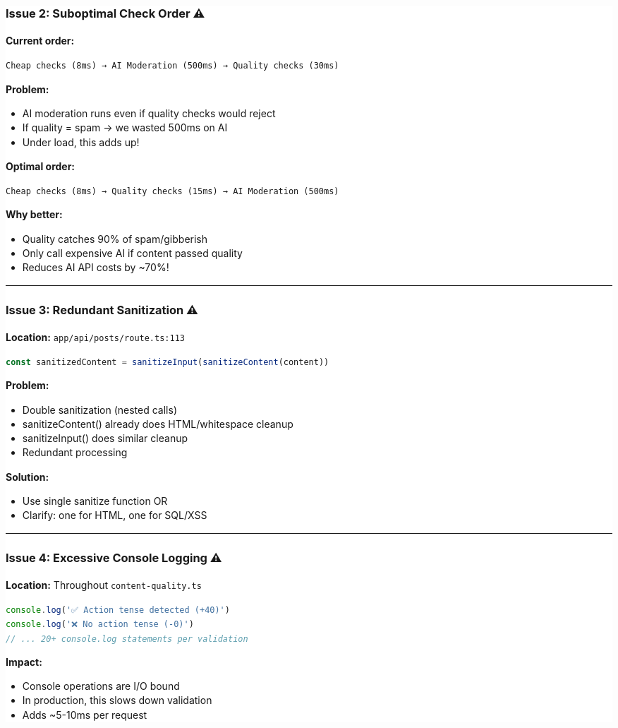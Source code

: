 
### **Issue 2: Suboptimal Check Order** ⚠️
**Current order:**
```
Cheap checks (8ms) → AI Moderation (500ms) → Quality checks (30ms)
```

**Problem:**
- AI moderation runs even if quality checks would reject
- If quality = spam → we wasted 500ms on AI
- Under load, this adds up!

**Optimal order:**
```
Cheap checks (8ms) → Quality checks (15ms) → AI Moderation (500ms)
```

**Why better:**
- Quality catches 90% of spam/gibberish
- Only call expensive AI if content passed quality
- Reduces AI API costs by ~70%!

---

### **Issue 3: Redundant Sanitization** ⚠️
**Location:** `app/api/posts/route.ts:113`

```typescript
const sanitizedContent = sanitizeInput(sanitizeContent(content))
```

**Problem:**
- Double sanitization (nested calls)
- sanitizeContent() already does HTML/whitespace cleanup
- sanitizeInput() does similar cleanup
- Redundant processing

**Solution:**
- Use single sanitize function OR
- Clarify: one for HTML, one for SQL/XSS

---

### **Issue 4: Excessive Console Logging** ⚠️
**Location:** Throughout `content-quality.ts`

```typescript
console.log('✅ Action tense detected (+40)')
console.log('❌ No action tense (-0)')
// ... 20+ console.log statements per validation
```

**Impact:**
- Console operations are I/O bound
- In production, this slows down validation
- Adds ~5-10ms per request
